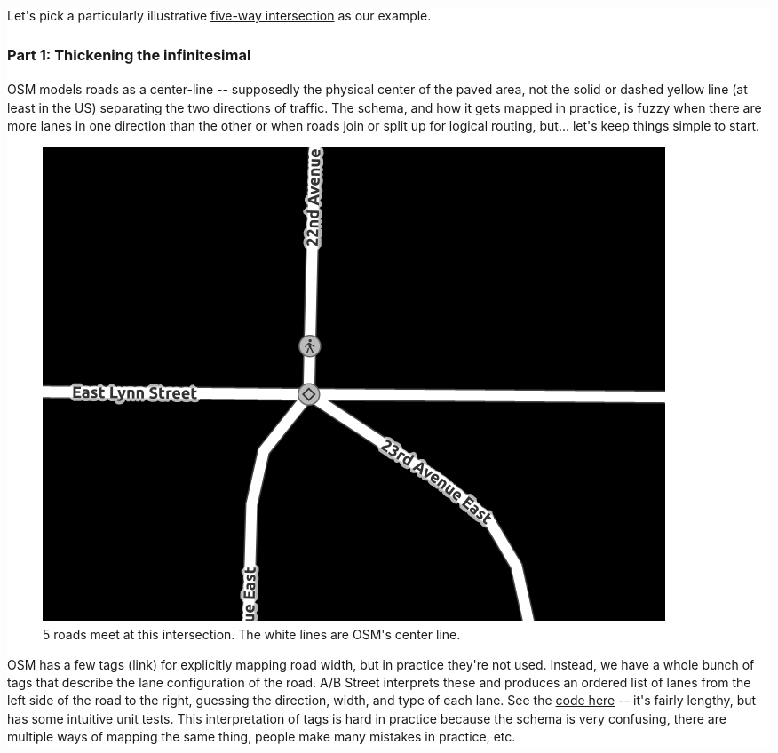 Let's pick a particularly illustrative
[five-way intersection](https://www.openstreetmap.org/node/1705063811) as our
example.

### Part 1: Thickening the infinitesimal

OSM models roads as a center-line -- supposedly the physical center of the paved
area, not the solid or dashed yellow line (at least in the US) separating the
two directions of traffic. The schema, and how it gets mapped in practice, is
fuzzy when there are more lanes in one direction than the other or when roads
join or split up for logical routing, but... let's keep things simple to start.

<figure>
  <a href="osm_center_lines.png" target="_blank"><img src="osm_center_lines.png"/></a>
  <figcaption>5 roads meet at this intersection. The white lines
are OSM's center line.</figcaption>
</figure>

OSM has a few tags (link) for explicitly mapping road width, but in practice
they're not used. Instead, we have a whole bunch of tags that describe the lane
configuration of the road. A/B Street interprets these and produces an ordered
list of lanes from the left side of the road to the right, guessing the
direction, width, and type of each lane. See the
[code here](https://github.com/dabreegster/abstreet/blob/master/map_model/src/make/initial/lane_specs.rs)
-- it's fairly lengthy, but has some intuitive unit tests. This interpretation
of tags is hard in practice because the schema is very confusing, there are
multiple ways of mapping the same thing, people make many mistakes in practice,
etc. 
